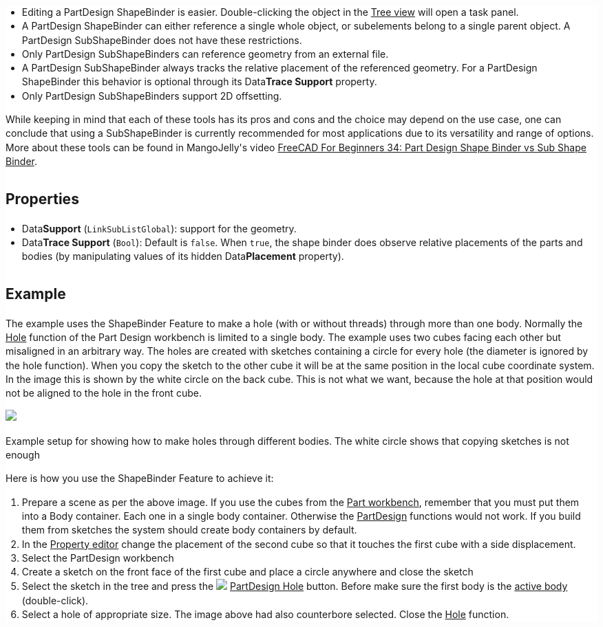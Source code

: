 - Editing a PartDesign ShapeBinder is easier. Double-clicking the object in the [Tree view](/Tree_view "Tree view") will open a task panel.
- A PartDesign ShapeBinder can either reference a single whole object, or subelements belong to a single parent object. A PartDesign SubShapeBinder does not have these restrictions.
- Only PartDesign SubShapeBinders can reference geometry from an external file.
- A PartDesign SubShapeBinder always tracks the relative placement of the referenced geometry. For a PartDesign ShapeBinder this behavior is optional through its Data**Trace Support** property.
- Only PartDesign SubShapeBinders support 2D offsetting.

While keeping in mind that each of these tools has its pros and cons and the choice may depend on the use case, one can conclude that using a SubShapeBinder is currently recommended for most applications due to its versatility and range of options. More about these tools can be found in MangoJelly's video [FreeCAD For Beginners 34: Part Design Shape Binder vs Sub Shape Binder](https://www.youtube.com/watch?v=ylAMGQ8HV0w%7C).

## Properties

- Data**Support** (`LinkSubListGlobal`): support for the geometry.
- Data**Trace Support** (`Bool`): Default is `false`. When `true`, the shape binder does observe relative placements of the parts and bodies (by manipulating values of its hidden Data**Placement** property).

## Example

The example uses the ShapeBinder Feature to make a hole (with or without threads) through more than one body. Normally the [Hole](/PartDesign_Hole "PartDesign Hole") function of the Part Design workbench is limited to a single body. The example uses two cubes facing each other but misaligned in an arbitrary way. The holes are created with sketches containing a circle for every hole (the diameter is ignored by the hole function). When you copy the sketch to the other cube it will be at the same position in the local cube coordinate system. In the image this is shown by the white circle on the back cube. This is not what we want, because the hole at that position would not be aligned to the hole in the front cube.

![](/images/ShapeBinderThroughHole.png)

Example setup for showing how to make holes through different bodies. The white circle shows that copying sketches is not enough

Here is how you use the ShapeBinder Feature to achieve it:

1. Prepare a scene as per the above image. If you use the cubes from the [Part workbench](/Part_Workbench "Part Workbench"), remember that you must put them into a Body container. Each one in a single body container. Otherwise the [PartDesign](/PartDesign_Workbench "PartDesign Workbench") functions would not work. If you build them from sketches the system should create body containers by default.
2. In the [Property editor](/Property_editor "Property editor") change the placement of the second cube so that it touches the first cube with a side displacement.
3. Select the PartDesign workbench
4. Create a sketch on the front face of the first cube and place a circle anywhere and close the sketch
5. Select the sketch in the tree and press the ![](/images/PartDesign_Hole.svg) [PartDesign Hole](/PartDesign_Hole "PartDesign Hole") button. Before make sure the first body is the [active body](/PartDesign_Body#Active_status "PartDesign Body") (double-click).
6. Select a hole of appropriate size. The image above had also counterbore selected. Close the [Hole](/PartDesign_Hole "PartDesign Hole") function.
